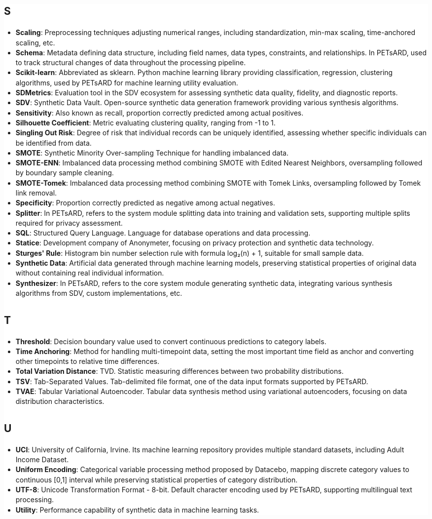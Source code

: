 ## S

- **Scaling**: Preprocessing techniques adjusting numerical ranges, including standardization, min-max scaling, time-anchored scaling, etc.
- **Schema**: Metadata defining data structure, including field names, data types, constraints, and relationships. In PETsARD, used to track structural changes of data throughout the processing pipeline.
- **Scikit-learn**: Abbreviated as sklearn. Python machine learning library providing classification, regression, clustering algorithms, used by PETsARD for machine learning utility evaluation.
- **SDMetrics**: Evaluation tool in the SDV ecosystem for assessing synthetic data quality, fidelity, and diagnostic reports.
- **SDV**: Synthetic Data Vault. Open-source synthetic data generation framework providing various synthesis algorithms.
- **Sensitivity**: Also known as recall, proportion correctly predicted among actual positives.
- **Silhouette Coefficient**: Metric evaluating clustering quality, ranging from -1 to 1.
- **Singling Out Risk**: Degree of risk that individual records can be uniquely identified, assessing whether specific individuals can be identified from data.
- **SMOTE**: Synthetic Minority Over-sampling Technique for handling imbalanced data.
- **SMOTE-ENN**: Imbalanced data processing method combining SMOTE with Edited Nearest Neighbors, oversampling followed by boundary sample cleaning.
- **SMOTE-Tomek**: Imbalanced data processing method combining SMOTE with Tomek Links, oversampling followed by Tomek link removal.
- **Specificity**: Proportion correctly predicted as negative among actual negatives.
- **Splitter**: In PETsARD, refers to the system module splitting data into training and validation sets, supporting multiple splits required for privacy assessment.
- **SQL**: Structured Query Language. Language for database operations and data processing.
- **Statice**: Development company of Anonymeter, focusing on privacy protection and synthetic data technology.
- **Sturges' Rule**: Histogram bin number selection rule with formula log₂(n) + 1, suitable for small sample data.
- **Synthetic Data**: Artificial data generated through machine learning models, preserving statistical properties of original data without containing real individual information.
- **Synthesizer**: In PETsARD, refers to the core system module generating synthetic data, integrating various synthesis algorithms from SDV, custom implementations, etc.

## T

- **Threshold**: Decision boundary value used to convert continuous predictions to category labels.
- **Time Anchoring**: Method for handling multi-timepoint data, setting the most important time field as anchor and converting other timepoints to relative time differences.
- **Total Variation Distance**: TVD. Statistic measuring differences between two probability distributions.
- **TSV**: Tab-Separated Values. Tab-delimited file format, one of the data input formats supported by PETsARD.
- **TVAE**: Tabular Variational Autoencoder. Tabular data synthesis method using variational autoencoders, focusing on data distribution characteristics.

## U

- **UCI**: University of California, Irvine. Its machine learning repository provides multiple standard datasets, including Adult Income Dataset.
- **Uniform Encoding**: Categorical variable processing method proposed by Datacebo, mapping discrete category values to continuous [0,1] interval while preserving statistical properties of category distribution.
- **UTF-8**: Unicode Transformation Format - 8-bit. Default character encoding used by PETsARD, supporting multilingual text processing.
- **Utility**: Performance capability of synthetic data in machine learning tasks.
